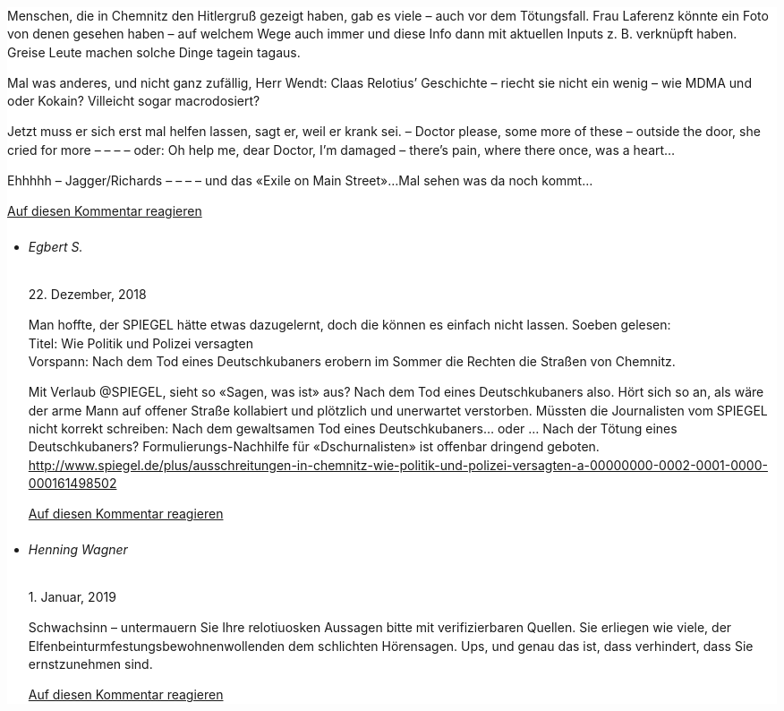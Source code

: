 

Menschen, die in Chemnitz den Hitlergruß gezeigt haben, gab es viele &#8211; auch vor dem Tötungsfall. Frau Laferenz könnte ein Foto von denen gesehen haben &#8211; auf welchem Wege auch immer und diese Info dann mit aktuellen Inputs z. B. verknüpft haben. Greise Leute machen solche Dinge tagein tagaus.

Mal was anderes, und nicht ganz zufällig, Herr Wendt: Claas Relotius&#8217; Geschichte &#8211; riecht sie nicht ein wenig &#8211; wie MDMA und oder Kokain? Villeicht sogar macrodosiert?

Jetzt muss er sich erst mal helfen lassen, sagt er, weil er krank sei. &#8211; Doctor please, some more of these &#8211; outside the door, she cried for more &#8211; &#8211; &#8211; &#8211; oder: Oh help me, dear Doctor, I&#8217;m damaged &#8211; there&#8217;s pain, where there once, was a heart&#8230;

Ehhhhh &#8211; Jagger/Richards &#8211; &#8211; &#8211; &#8211; und das «Exile on Main Street»&#8230;Mal sehen was da noch kommt&#8230;

<a rel="nofollow" class="comment-reply-link" href="#comment-7206" data-commentid="7206" data-postid="8004" data-belowelement="comment-7206" data-respondelement="respond" data-replyto="Antworte auf Dieter Kief" aria-label="Antworte auf Dieter Kief">Auf diesen Kommentar reagieren</a> 


<ul class="children">
<li class="comment odd alt depth-2 clearfix" id="li-comment-7304">
<h6 class="author">Egbert S.</h6> <span class="date">22. Dezember, 2018</span>



Man hoffte, der SPIEGEL hätte etwas dazugelernt, doch die können es einfach nicht lassen. Soeben gelesen:<br>
Titel: Wie Politik und Polizei versagten<br>
Vorspann: Nach dem Tod eines Deutschkubaners erobern im Sommer die Rechten die Straßen von Chemnitz.

Mit Verlaub @SPIEGEL, sieht so «Sagen, was ist» aus? Nach dem Tod eines Deutschkubaners also. Hört sich so an, als wäre der arme Mann auf offener Straße kollabiert und plötzlich und unerwartet verstorben. Müssten die Journalisten vom SPIEGEL nicht korrekt schreiben: Nach dem gewaltsamen Tod eines Deutschkubaners&#8230; oder &#8230; Nach der Tötung eines Deutschkubaners? Formulierungs-Nachhilfe für «Dschurnalisten» ist offenbar dringend geboten.<br>
<a href="http://www.spiegel.de/plus/ausschreitungen-in-chemnitz-wie-politik-und-polizei-versagten-a-00000000-0002-0001-0000-000161498502" rel="nofollow ugc">http://www.spiegel.de/plus/ausschreitungen-in-chemnitz-wie-politik-und-polizei-versagten-a-00000000-0002-0001-0000-000161498502</a>

<a rel="nofollow" class="comment-reply-link" href="#comment-7304" data-commentid="7304" data-postid="8004" data-belowelement="comment-7304" data-respondelement="respond" data-replyto="Antworte auf Egbert S." aria-label="Antworte auf Egbert S.">Auf diesen Kommentar reagieren</a> 


</li>
<li class="comment even depth-2 clearfix" id="li-comment-7572">
<h6 class="author">Henning Wagner</h6> <span class="date">1. Januar, 2019</span>



Schwachsinn &#8211; untermauern Sie Ihre relotiuosken Aussagen bitte mit verifizierbaren Quellen. Sie erliegen wie viele, der Elfenbeinturmfestungsbewohnenwollenden dem schlichten Hörensagen. Ups, und genau das ist, dass verhindert, dass Sie ernstzunehmen sind.

<a rel="nofollow" class="comment-reply-link" href="#comment-7572" data-commentid="7572" data-postid="8004" data-belowelement="comment-7572" data-respondelement="respond" data-replyto="Antworte auf Henning Wagner" aria-label="Antworte auf Henning Wagner">Auf diesen Kommentar reagieren</a> 
